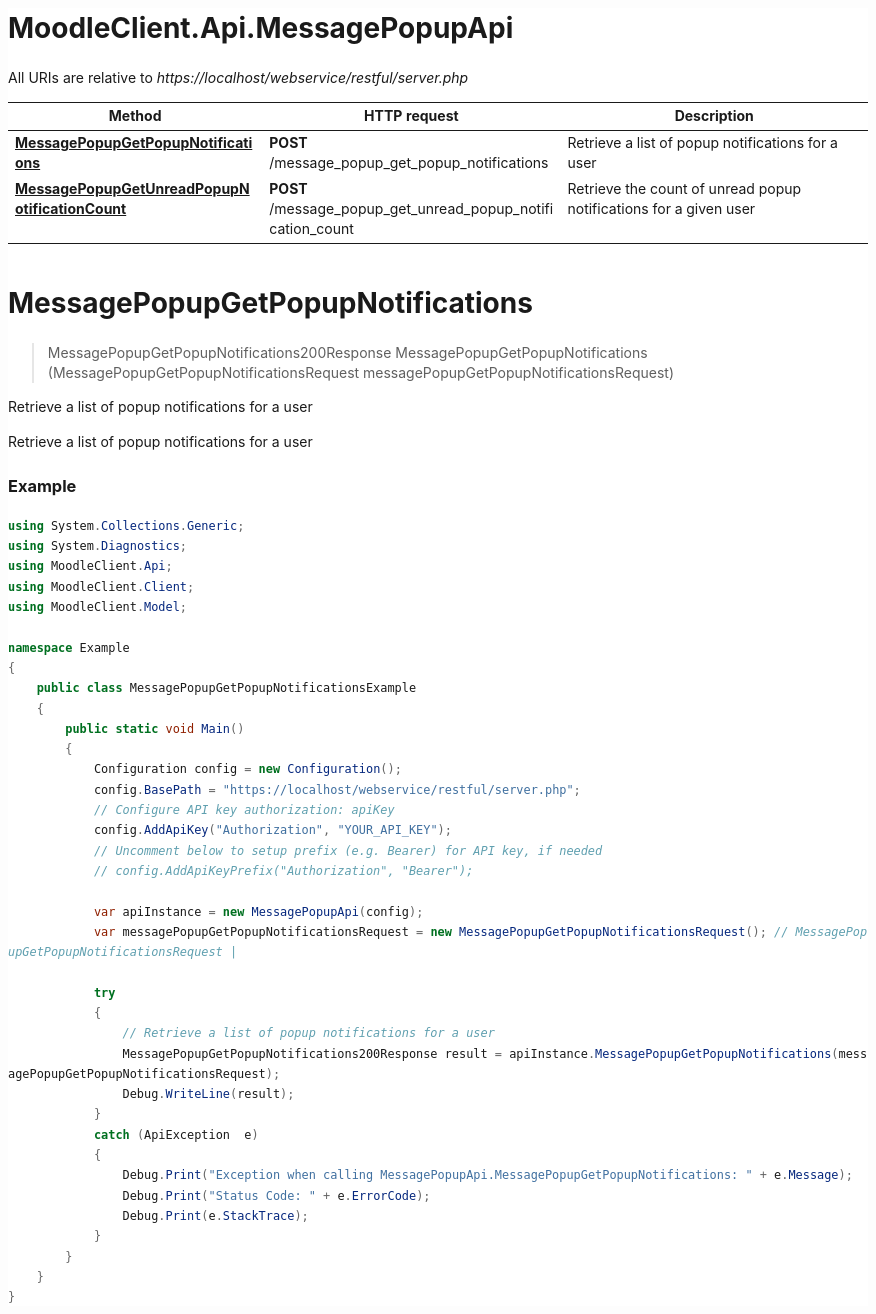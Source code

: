 # MoodleClient.Api.MessagePopupApi

All URIs are relative to *https://localhost/webservice/restful/server.php*

| Method | HTTP request | Description |
|--------|--------------|-------------|
| [**MessagePopupGetPopupNotifications**](MessagePopupApi.md#messagepopupgetpopupnotifications) | **POST** /message_popup_get_popup_notifications | Retrieve a list of popup notifications for a user |
| [**MessagePopupGetUnreadPopupNotificationCount**](MessagePopupApi.md#messagepopupgetunreadpopupnotificationcount) | **POST** /message_popup_get_unread_popup_notification_count | Retrieve the count of unread popup notifications for a given user |

<a id="messagepopupgetpopupnotifications"></a>
# **MessagePopupGetPopupNotifications**
> MessagePopupGetPopupNotifications200Response MessagePopupGetPopupNotifications (MessagePopupGetPopupNotificationsRequest messagePopupGetPopupNotificationsRequest)

Retrieve a list of popup notifications for a user

Retrieve a list of popup notifications for a user

### Example
```csharp
using System.Collections.Generic;
using System.Diagnostics;
using MoodleClient.Api;
using MoodleClient.Client;
using MoodleClient.Model;

namespace Example
{
    public class MessagePopupGetPopupNotificationsExample
    {
        public static void Main()
        {
            Configuration config = new Configuration();
            config.BasePath = "https://localhost/webservice/restful/server.php";
            // Configure API key authorization: apiKey
            config.AddApiKey("Authorization", "YOUR_API_KEY");
            // Uncomment below to setup prefix (e.g. Bearer) for API key, if needed
            // config.AddApiKeyPrefix("Authorization", "Bearer");

            var apiInstance = new MessagePopupApi(config);
            var messagePopupGetPopupNotificationsRequest = new MessagePopupGetPopupNotificationsRequest(); // MessagePopupGetPopupNotificationsRequest | 

            try
            {
                // Retrieve a list of popup notifications for a user
                MessagePopupGetPopupNotifications200Response result = apiInstance.MessagePopupGetPopupNotifications(messagePopupGetPopupNotificationsRequest);
                Debug.WriteLine(result);
            }
            catch (ApiException  e)
            {
                Debug.Print("Exception when calling MessagePopupApi.MessagePopupGetPopupNotifications: " + e.Message);
                Debug.Print("Status Code: " + e.ErrorCode);
                Debug.Print(e.StackTrace);
            }
        }
    }
}
```
